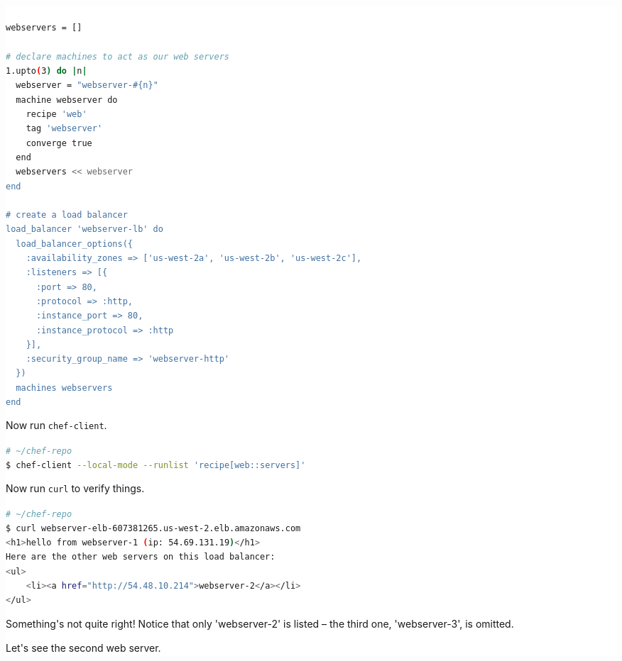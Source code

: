 ```bash

webservers = []

# declare machines to act as our web servers
1.upto(3) do |n|
  webserver = "webserver-#{n}"
  machine webserver do
    recipe 'web'
    tag 'webserver'
    converge true
  end
  webservers << webserver
end

# create a load balancer
load_balancer 'webserver-lb' do
  load_balancer_options({
    :availability_zones => ['us-west-2a', 'us-west-2b', 'us-west-2c'],
    :listeners => [{
      :port => 80,
      :protocol => :http,
      :instance_port => 80,
      :instance_protocol => :http
    }],
    :security_group_name => 'webserver-http'
  })
  machines webservers
end
```

Now run `chef-client`.

```bash
# ~/chef-repo
$ chef-client --local-mode --runlist 'recipe[web::servers]'
```

Now run `curl` to verify things.

```bash
# ~/chef-repo
$ curl webserver-elb-607381265.us-west-2.elb.amazonaws.com
<h1>hello from webserver-1 (ip: 54.69.131.19)</h1>
Here are the other web servers on this load balancer:
<ul>
    <li><a href="http://54.48.10.214">webserver-2</a></li>
</ul>
```

Something's not quite right! Notice that only 'webserver-2' is listed &ndash; the third one, 'webserver-3', is omitted.

Let's see the second web server.
